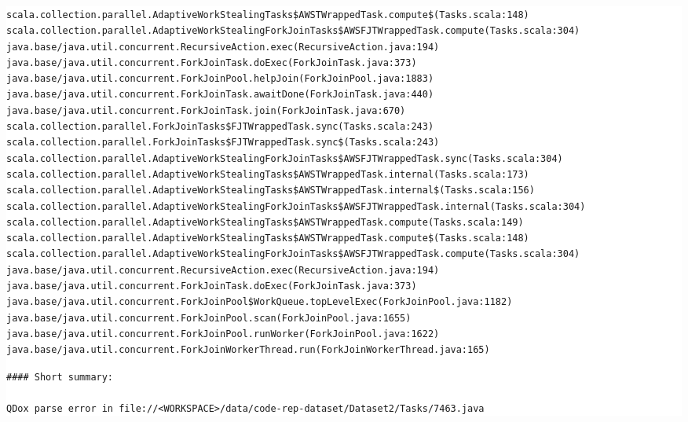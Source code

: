 	scala.collection.parallel.AdaptiveWorkStealingTasks$AWSTWrappedTask.compute$(Tasks.scala:148)
	scala.collection.parallel.AdaptiveWorkStealingForkJoinTasks$AWSFJTWrappedTask.compute(Tasks.scala:304)
	java.base/java.util.concurrent.RecursiveAction.exec(RecursiveAction.java:194)
	java.base/java.util.concurrent.ForkJoinTask.doExec(ForkJoinTask.java:373)
	java.base/java.util.concurrent.ForkJoinPool.helpJoin(ForkJoinPool.java:1883)
	java.base/java.util.concurrent.ForkJoinTask.awaitDone(ForkJoinTask.java:440)
	java.base/java.util.concurrent.ForkJoinTask.join(ForkJoinTask.java:670)
	scala.collection.parallel.ForkJoinTasks$FJTWrappedTask.sync(Tasks.scala:243)
	scala.collection.parallel.ForkJoinTasks$FJTWrappedTask.sync$(Tasks.scala:243)
	scala.collection.parallel.AdaptiveWorkStealingForkJoinTasks$AWSFJTWrappedTask.sync(Tasks.scala:304)
	scala.collection.parallel.AdaptiveWorkStealingTasks$AWSTWrappedTask.internal(Tasks.scala:173)
	scala.collection.parallel.AdaptiveWorkStealingTasks$AWSTWrappedTask.internal$(Tasks.scala:156)
	scala.collection.parallel.AdaptiveWorkStealingForkJoinTasks$AWSFJTWrappedTask.internal(Tasks.scala:304)
	scala.collection.parallel.AdaptiveWorkStealingTasks$AWSTWrappedTask.compute(Tasks.scala:149)
	scala.collection.parallel.AdaptiveWorkStealingTasks$AWSTWrappedTask.compute$(Tasks.scala:148)
	scala.collection.parallel.AdaptiveWorkStealingForkJoinTasks$AWSFJTWrappedTask.compute(Tasks.scala:304)
	java.base/java.util.concurrent.RecursiveAction.exec(RecursiveAction.java:194)
	java.base/java.util.concurrent.ForkJoinTask.doExec(ForkJoinTask.java:373)
	java.base/java.util.concurrent.ForkJoinPool$WorkQueue.topLevelExec(ForkJoinPool.java:1182)
	java.base/java.util.concurrent.ForkJoinPool.scan(ForkJoinPool.java:1655)
	java.base/java.util.concurrent.ForkJoinPool.runWorker(ForkJoinPool.java:1622)
	java.base/java.util.concurrent.ForkJoinWorkerThread.run(ForkJoinWorkerThread.java:165)
```
#### Short summary: 

QDox parse error in file://<WORKSPACE>/data/code-rep-dataset/Dataset2/Tasks/7463.java